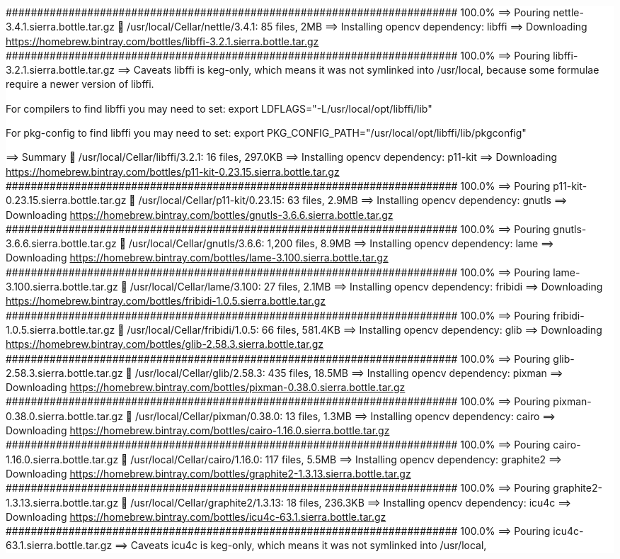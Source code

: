 ######################################################################## 100.0%
==> Pouring nettle-3.4.1.sierra.bottle.tar.gz
🍺  /usr/local/Cellar/nettle/3.4.1: 85 files, 2MB
==> Installing opencv dependency: libffi
==> Downloading https://homebrew.bintray.com/bottles/libffi-3.2.1.sierra.bottle.tar.gz
######################################################################## 100.0%
==> Pouring libffi-3.2.1.sierra.bottle.tar.gz
==> Caveats
libffi is keg-only, which means it was not symlinked into /usr/local,
because some formulae require a newer version of libffi.

For compilers to find libffi you may need to set:
  export LDFLAGS="-L/usr/local/opt/libffi/lib"

For pkg-config to find libffi you may need to set:
  export PKG_CONFIG_PATH="/usr/local/opt/libffi/lib/pkgconfig"

==> Summary
🍺  /usr/local/Cellar/libffi/3.2.1: 16 files, 297.0KB
==> Installing opencv dependency: p11-kit
==> Downloading https://homebrew.bintray.com/bottles/p11-kit-0.23.15.sierra.bottle.tar.gz
######################################################################## 100.0%
==> Pouring p11-kit-0.23.15.sierra.bottle.tar.gz
🍺  /usr/local/Cellar/p11-kit/0.23.15: 63 files, 2.9MB
==> Installing opencv dependency: gnutls
==> Downloading https://homebrew.bintray.com/bottles/gnutls-3.6.6.sierra.bottle.tar.gz
######################################################################## 100.0%
==> Pouring gnutls-3.6.6.sierra.bottle.tar.gz
🍺  /usr/local/Cellar/gnutls/3.6.6: 1,200 files, 8.9MB
==> Installing opencv dependency: lame
==> Downloading https://homebrew.bintray.com/bottles/lame-3.100.sierra.bottle.tar.gz
######################################################################## 100.0%
==> Pouring lame-3.100.sierra.bottle.tar.gz
🍺  /usr/local/Cellar/lame/3.100: 27 files, 2.1MB
==> Installing opencv dependency: fribidi
==> Downloading https://homebrew.bintray.com/bottles/fribidi-1.0.5.sierra.bottle.tar.gz
######################################################################## 100.0%
==> Pouring fribidi-1.0.5.sierra.bottle.tar.gz
🍺  /usr/local/Cellar/fribidi/1.0.5: 66 files, 581.4KB
==> Installing opencv dependency: glib
==> Downloading https://homebrew.bintray.com/bottles/glib-2.58.3.sierra.bottle.tar.gz
######################################################################## 100.0%
==> Pouring glib-2.58.3.sierra.bottle.tar.gz
🍺  /usr/local/Cellar/glib/2.58.3: 435 files, 18.5MB
==> Installing opencv dependency: pixman
==> Downloading https://homebrew.bintray.com/bottles/pixman-0.38.0.sierra.bottle.tar.gz
######################################################################## 100.0%
==> Pouring pixman-0.38.0.sierra.bottle.tar.gz
🍺  /usr/local/Cellar/pixman/0.38.0: 13 files, 1.3MB
==> Installing opencv dependency: cairo
==> Downloading https://homebrew.bintray.com/bottles/cairo-1.16.0.sierra.bottle.tar.gz
######################################################################## 100.0%
==> Pouring cairo-1.16.0.sierra.bottle.tar.gz
🍺  /usr/local/Cellar/cairo/1.16.0: 117 files, 5.5MB
==> Installing opencv dependency: graphite2
==> Downloading https://homebrew.bintray.com/bottles/graphite2-1.3.13.sierra.bottle.tar.gz
######################################################################## 100.0%
==> Pouring graphite2-1.3.13.sierra.bottle.tar.gz
🍺  /usr/local/Cellar/graphite2/1.3.13: 18 files, 236.3KB
==> Installing opencv dependency: icu4c
==> Downloading https://homebrew.bintray.com/bottles/icu4c-63.1.sierra.bottle.tar.gz
######################################################################## 100.0%
==> Pouring icu4c-63.1.sierra.bottle.tar.gz
==> Caveats
icu4c is keg-only, which means it was not symlinked into /usr/local,